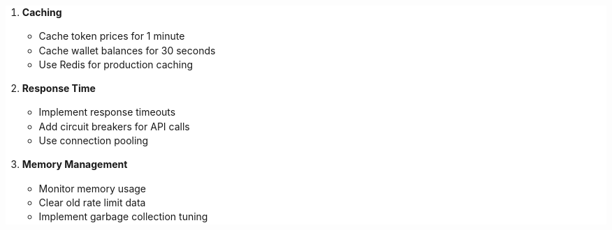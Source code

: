 1. **Caching**
   - Cache token prices for 1 minute
   - Cache wallet balances for 30 seconds
   - Use Redis for production caching

2. **Response Time**
   - Implement response timeouts
   - Add circuit breakers for API calls
   - Use connection pooling

3. **Memory Management**
   - Monitor memory usage
   - Clear old rate limit data
   - Implement garbage collection tuning

